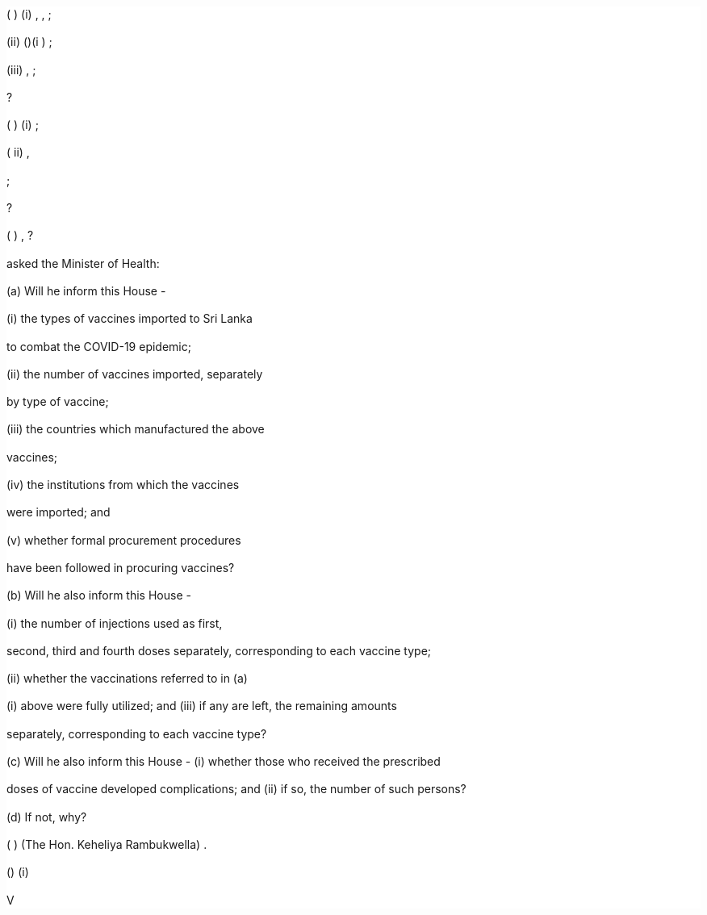 ( ) (i) , , ;

(ii) ()(i ) ;

(iii) , ;

?

( ) (i) ;

( ii) ,

;

?

( ) , ?

asked the Minister of Health:

(a) Will he inform this House -

(i) the types of vaccines imported to Sri Lanka

to combat the COVID-19 epidemic;

(ii) the number of vaccines imported, separately

by type of vaccine;

(iii) the countries which manufactured the above

vaccines;

(iv) the institutions from which the vaccines

were imported; and

(v) whether formal procurement procedures

have been followed in procuring vaccines?

(b) Will he also inform this House -

(i) the number of injections used as first,

second, third and fourth doses separately, corresponding to each vaccine type;

(ii) whether the vaccinations referred to in (a)

(i) above were fully utilized; and (iii) if any are left, the remaining amounts

separately, corresponding to each vaccine type?

(c) Will he also inform this House - (i) whether those who received the prescribed

doses of vaccine developed complications; and (ii) if so, the number of such persons?

(d) If not, why?

( ) (The Hon. Keheliya Rambukwella) .

() (i)

V
